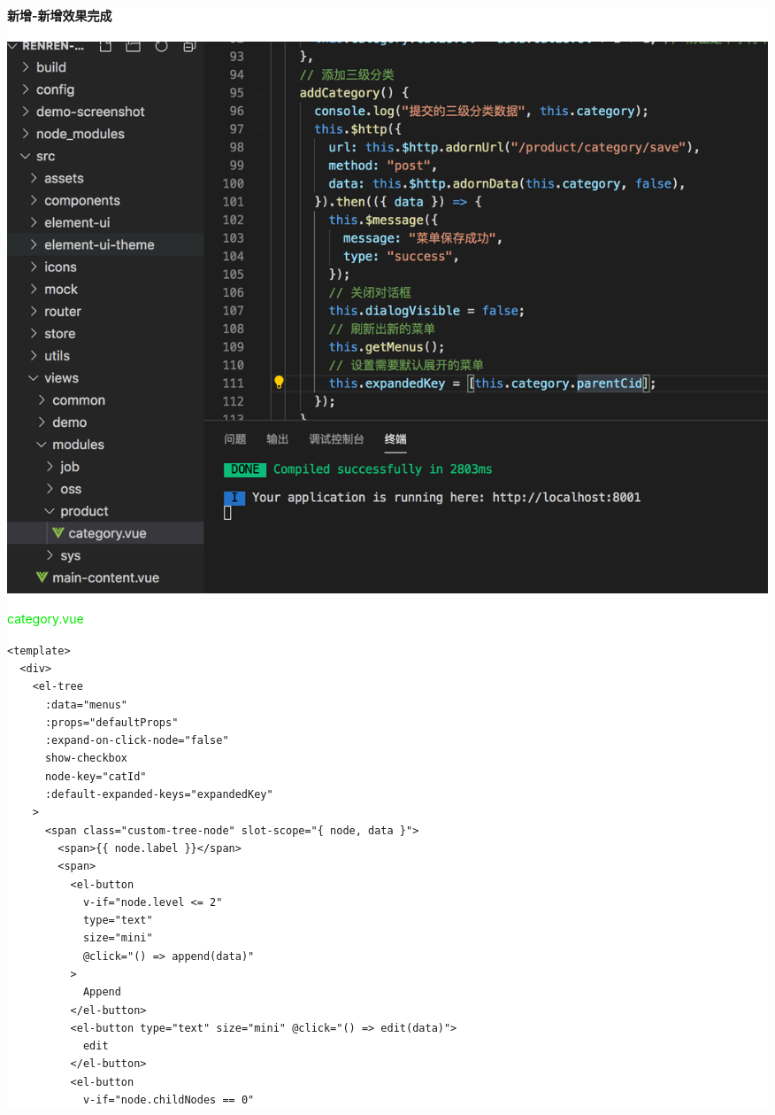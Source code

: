 #### 新增-新增效果完成

![image-20210209165840650](/mall_images/image-20210209165840650.png)

<font color="gree">category.vue</font>

```vue
<template>
  <div>
    <el-tree
      :data="menus"
      :props="defaultProps"
      :expand-on-click-node="false"
      show-checkbox
      node-key="catId"
      :default-expanded-keys="expandedKey"
    >
      <span class="custom-tree-node" slot-scope="{ node, data }">
        <span>{{ node.label }}</span>
        <span>
          <el-button
            v-if="node.level <= 2"
            type="text"
            size="mini"
            @click="() => append(data)"
          >
            Append
          </el-button>
          <el-button type="text" size="mini" @click="() => edit(data)">
            edit
          </el-button>
          <el-button
            v-if="node.childNodes == 0"
```